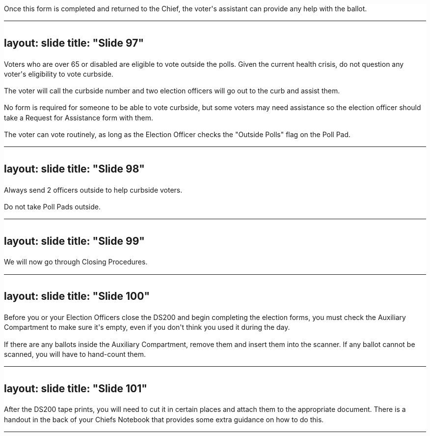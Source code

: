 Once this form is completed and returned to the Chief, the voter&#39;s assistant can provide any help with the ballot.

---
layout: slide
title: "Slide 97"
---

Voters who are over 65 or disabled are eligible to vote outside the polls. Given the current health crisis, do not question any voter&#39;s eligibility to vote curbside.

The voter will call the curbside number and two election officers will go out to the curb and assist them.

No form is required for someone to be able to vote curbside, but some voters may need assistance so the election officer should take a Request for Assistance form with them.

The voter can vote routinely, as long as the Election Officer checks the &quot;Outside Polls&quot; flag on the Poll Pad.

---
layout: slide
title: "Slide 98"
---

Always send 2 officers outside to help curbside voters.

Do not take Poll Pads outside.

---
layout: slide
title: "Slide 99"
---

We will now go through Closing Procedures.

---
layout: slide
title: "Slide 100"
---

Before you or your Election Officers close the DS200 and begin completing the election forms, you must check the Auxiliary Compartment to make sure it&#39;s empty, even if you don&#39;t think you used it during the day.

If there are any ballots inside the Auxiliary Compartment, remove them and insert them into the scanner. If any ballot cannot be scanned, you will have to hand-count them.

---
layout: slide
title: "Slide 101"
---

After the DS200 tape prints, you will need to cut it in certain places and attach them to the appropriate document. There is a handout in the back of your Chiefs Notebook that provides some extra guidance on how to do this.

---